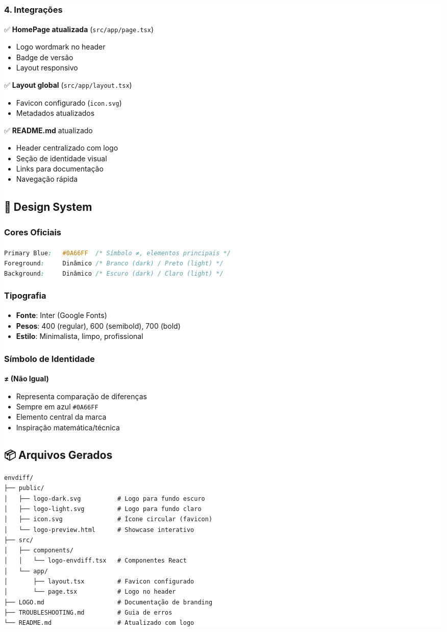 ### 4. Integrações
✅ **HomePage atualizada** (`src/app/page.tsx`)
- Logo wordmark no header
- Badge de versão
- Layout responsivo

✅ **Layout global** (`src/app/layout.tsx`)
- Favicon configurado (`icon.svg`)
- Metadados atualizados

✅ **README.md** atualizado
- Header centralizado com logo
- Seção de identidade visual
- Links para documentação
- Navegação rápida

## 🎨 Design System

### Cores Oficiais
```css
Primary Blue:   #0A66FF  /* Símbolo ≠, elementos principais */
Foreground:     Dinâmico /* Branco (dark) / Preto (light) */
Background:     Dinâmico /* Escuro (dark) / Claro (light) */
```

### Tipografia
- **Fonte**: Inter (Google Fonts)
- **Pesos**: 400 (regular), 600 (semibold), 700 (bold)
- **Estilo**: Minimalista, limpo, profissional

### Símbolo de Identidade
**≠ (Não Igual)**
- Representa comparação de diferenças
- Sempre em azul `#0A66FF`
- Elemento central da marca
- Inspiração matemática/técnica

## 📦 Arquivos Gerados

```
envdiff/
├── public/
│   ├── logo-dark.svg          # Logo para fundo escuro
│   ├── logo-light.svg         # Logo para fundo claro
│   ├── icon.svg               # Ícone circular (favicon)
│   └── logo-preview.html      # Showcase interativo
├── src/
│   ├── components/
│   │   └── logo-envdiff.tsx   # Componentes React
│   └── app/
│       ├── layout.tsx         # Favicon configurado
│       └── page.tsx           # Logo no header
├── LOGO.md                    # Documentação de branding
├── TROUBLESHOOTING.md         # Guia de erros
└── README.md                  # Atualizado com logo
```
